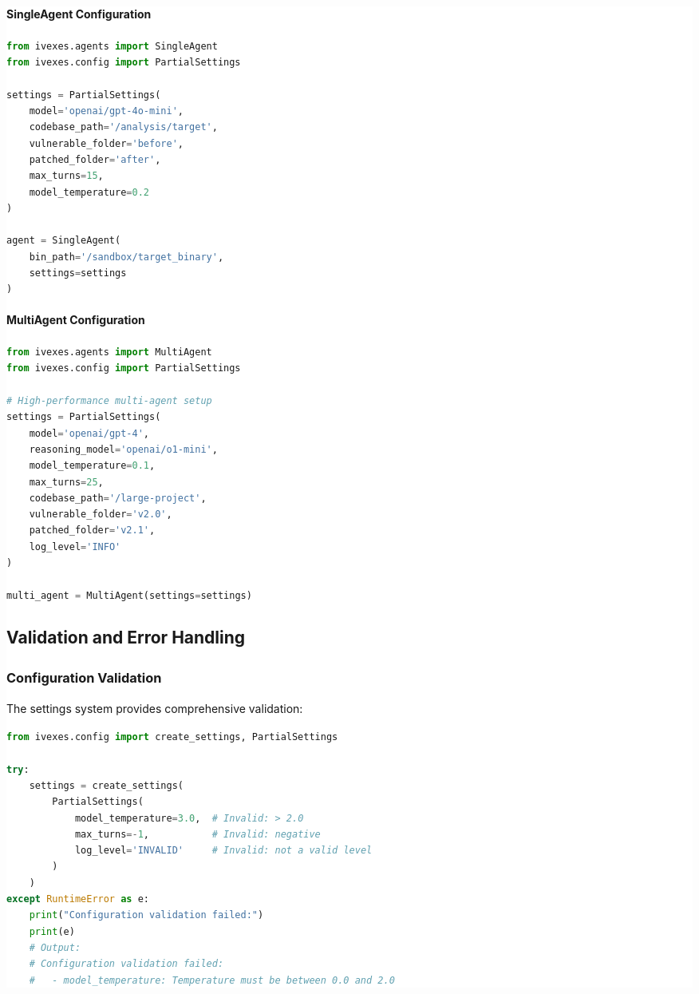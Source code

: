#### SingleAgent Configuration

```python
from ivexes.agents import SingleAgent
from ivexes.config import PartialSettings

settings = PartialSettings(
    model='openai/gpt-4o-mini',
    codebase_path='/analysis/target',
    vulnerable_folder='before',
    patched_folder='after',
    max_turns=15,
    model_temperature=0.2
)

agent = SingleAgent(
    bin_path='/sandbox/target_binary',
    settings=settings
)
```

#### MultiAgent Configuration

```python
from ivexes.agents import MultiAgent
from ivexes.config import PartialSettings

# High-performance multi-agent setup
settings = PartialSettings(
    model='openai/gpt-4',
    reasoning_model='openai/o1-mini',
    model_temperature=0.1,
    max_turns=25,
    codebase_path='/large-project',
    vulnerable_folder='v2.0',
    patched_folder='v2.1',
    log_level='INFO'
)

multi_agent = MultiAgent(settings=settings)
```

## Validation and Error Handling

### Configuration Validation

The settings system provides comprehensive validation:

```python
from ivexes.config import create_settings, PartialSettings

try:
    settings = create_settings(
        PartialSettings(
            model_temperature=3.0,  # Invalid: > 2.0
            max_turns=-1,           # Invalid: negative
            log_level='INVALID'     # Invalid: not a valid level
        )
    )
except RuntimeError as e:
    print("Configuration validation failed:")
    print(e)
    # Output:
    # Configuration validation failed:
    #   - model_temperature: Temperature must be between 0.0 and 2.0
```